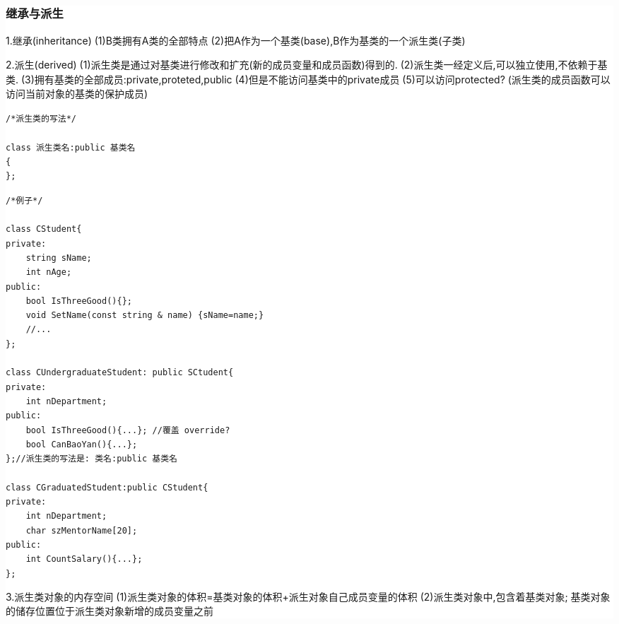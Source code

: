 ### 继承与派生  

1.继承(inheritance)
(1)B类拥有A类的全部特点
(2)把A作为一个基类(base),B作为基类的一个派生类(子类)
  
2.派生(derived)
(1)派生类是通过对基类进行修改和扩充(新的成员变量和成员函数)得到的.
(2)派生类一经定义后,可以独立使用,不依赖于基类.
(3)拥有基类的全部成员:private,proteted,public
(4)但是不能访问基类中的private成员
(5)可以访问protected? (派生类的成员函数可以访问当前对象的基类的保护成员)

```
/*派生类的写法*/

class 派生类名:public 基类名
{
};
```

```
/*例子*/

class CStudent{
private:
	string sName;
	int nAge;
public:
	bool IsThreeGood(){};
	void SetName(const string & name) {sName=name;}
	//...
};

class CUndergraduateStudent: public SCtudent{
private:
	int nDepartment;
public:
	bool IsThreeGood(){...}; //覆盖 override? 
	bool CanBaoYan(){...};
};//派生类的写法是: 类名:public 基类名

class CGraduatedStudent:public CStudent{
private:
	int nDepartment;
	char szMentorName[20];
public:
	int CountSalary(){...};
};
```

3.派生类对象的内存空间
(1)派生类对象的体积=基类对象的体积+派生对象自己成员变量的体积
(2)派生类对象中,包含着基类对象; 基类对象的储存位置位于派生类对象新增的成员变量之前
